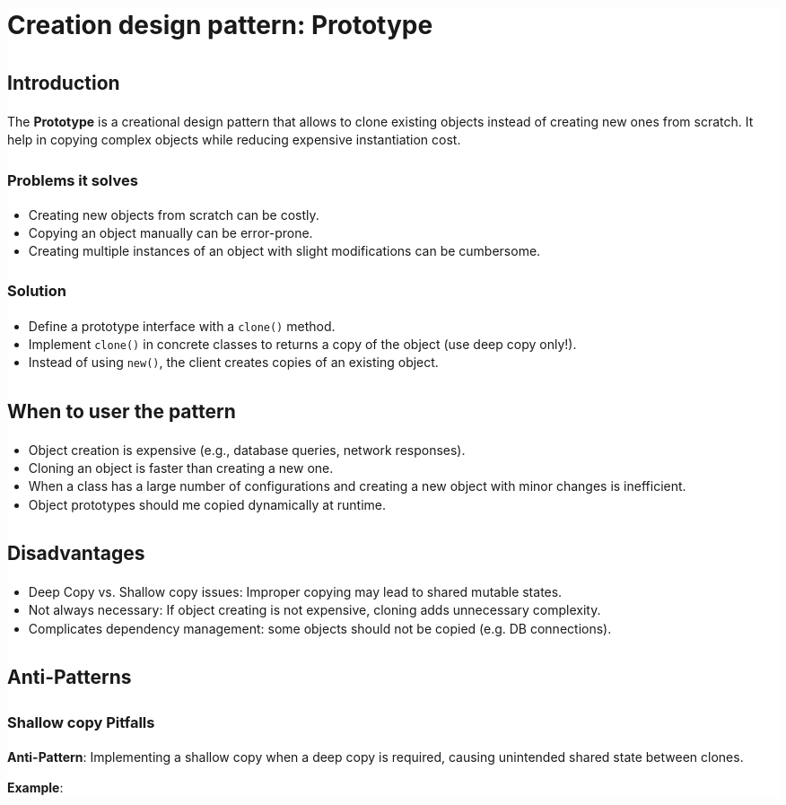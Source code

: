 # Creation design pattern: Prototype


## Introduction


The **Prototype** is a creational design pattern that allows to clone existing objects instead of 
creating new ones from scratch. It help in copying complex objects while reducing expensive 
instantiation cost.  


### Problems it solves


- Creating new objects from scratch can be costly.  
- Copying an object manually can be error-prone.  
- Creating multiple instances of an object with slight modifications can be cumbersome.  


### Solution


- Define a prototype interface with a `clone()` method.  
- Implement `clone()` in concrete classes to returns a copy of the object (use deep copy only!).  
- Instead of using `new()`, the client creates copies of an existing object.  


## When to user the pattern 


- Object creation is expensive (e.g., database queries, network responses).  
- Cloning an object is faster than creating a new one.  
- When a class has a large number of configurations and creating a new object with minor changes 
is inefficient.  
- Object prototypes should me copied dynamically at runtime.  


## Disadvantages


- Deep Copy vs. Shallow copy issues: Improper copying may lead to shared mutable states.  
- Not always necessary: If object creating is not expensive, cloning adds unnecessary complexity.  
- Complicates dependency management: some objects should not be copied (e.g. DB connections).  


## Anti-Patterns


### Shallow copy Pitfalls


**Anti-Pattern**: Implementing a shallow copy when a deep copy is required, causing unintended 
shared state between clones.  

**Example**:
